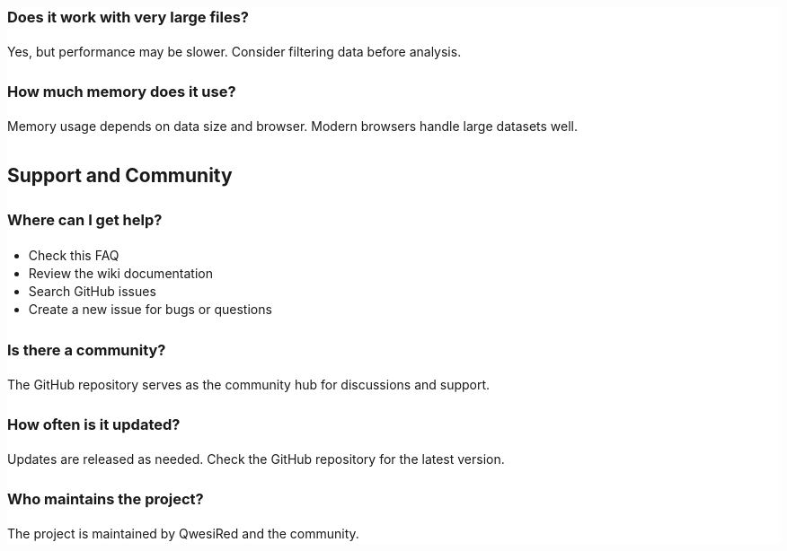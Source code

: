 ### Does it work with very large files?
Yes, but performance may be slower. Consider filtering data before analysis.

### How much memory does it use?
Memory usage depends on data size and browser. Modern browsers handle large datasets well.

## Support and Community

### Where can I get help?
- Check this FAQ
- Review the wiki documentation
- Search GitHub issues
- Create a new issue for bugs or questions

### Is there a community?
The GitHub repository serves as the community hub for discussions and support.

### How often is it updated?
Updates are released as needed. Check the GitHub repository for the latest version.

### Who maintains the project?
The project is maintained by QwesiRed and the community.
